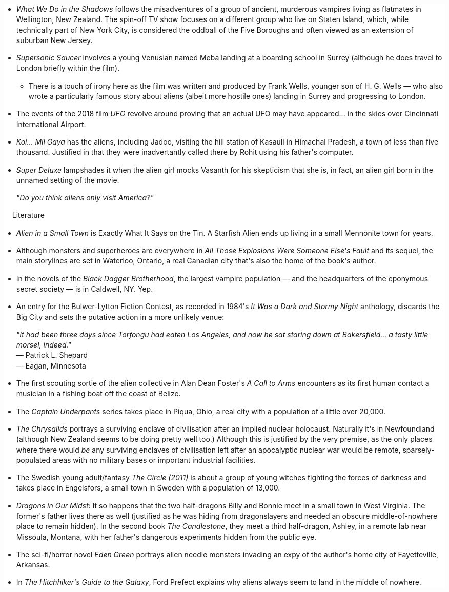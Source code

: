 -   _What We Do in the Shadows_ follows the misadventures of a group of ancient, murderous vampires living as flatmates in Wellington, New Zealand. The spin-off TV show focuses on a different group who live on Staten Island, which, while technically part of New York City, is considered the oddball of the Five Boroughs and often viewed as an extension of suburban New Jersey.
-   _Supersonic Saucer_ involves a young Venusian named Meba landing at a boarding school in Surrey (although he does travel to London briefly within the film).
    -   There is a touch of irony here as the film was written and produced by Frank Wells, younger son of H. G. Wells — who also wrote a particularly famous story about aliens (albeit more hostile ones) landing in Surrey and progressing to London.
-   The events of the 2018 film _UFO_ revolve around proving that an actual UFO may have appeared... in the skies over Cincinnati International Airport.
-   _Koi... Mil Gaya_ has the aliens, including Jadoo, visiting the hill station of Kasauli in Himachal Pradesh, a town of less than five thousand. Justified in that they were inadvertantly called there by Rohit using his father's computer.
-   _Super Deluxe_ lampshades it when the alien girl mocks Vasanth for his skepticism that she is, in fact, an alien girl born in the unnamed setting of the movie.
    
    _"Do you think aliens only visit America?"_
    

    Literature 

-   _Alien in a Small Town_ is Exactly What It Says on the Tin. A Starfish Alien ends up living in a small Mennonite town for years.
-   Although monsters and superheroes are everywhere in _All Those Explosions Were Someone Else's Fault_ and its sequel, the main storylines are set in Waterloo, Ontario, a real Canadian city that's also the home of the book's author.
-   In the novels of the _Black Dagger Brotherhood_, the largest vampire population — and the headquarters of the eponymous secret society — is in Caldwell, NY. Yep.
-   An entry for the Bulwer-Lytton Fiction Contest, as recorded in 1984's _It Was a Dark and Stormy Night_ anthology, discards the Big City and sets the putative action in a more unlikely venue:
    
    _"It had been three days since Torfongu had eaten Los Angeles, and now he sat staring down at Bakersfield... a tasty little morsel, indeed."_  
    — Patrick L. Shepard  
    — Eagan, Minnesota
    
-   The first scouting sortie of the alien collective in Alan Dean Foster's _A Call to Arms_ encounters as its first human contact a musician in a fishing boat off the coast of Belize.
-   The _Captain Underpants_ series takes place in Piqua, Ohio, a real city with a population of a little over 20,000.
-   _The Chrysalids_ portrays a surviving enclave of civilisation after an implied nuclear holocaust. Naturally it's in Newfoundland (although New Zealand seems to be doing pretty well too.) Although this is justified by the very premise, as the only places where there would _be_ any surviving enclaves of civilisation left after an apocalyptic nuclear war would be remote, sparsely-populated areas with no military bases or important industrial facilities.
-   The Swedish young adult/fantasy _The Circle (2011)_ is about a group of young witches fighting the forces of darkness and takes place in Engelsfors, a small town in Sweden with a population of 13,000.
-   _Dragons in Our Midst_: It so happens that the two half-dragons Billy and Bonnie meet in a small town in West Virginia. The former's father lives there as well (justified as he was hiding from dragonslayers and needed an obscure middle-of-nowhere place to remain hidden). In the second book _The Candlestone_, they meet a third half-dragon, Ashley, in a remote lab near Missoula, Montana, with her father's dangerous experiments hidden from the public eye.
-   The sci-fi/horror novel _Eden Green_ portrays alien needle monsters invading an expy of the author's home city of Fayetteville, Arkansas.
-   In _The Hitchhiker's Guide to the Galaxy_, Ford Prefect explains why aliens always seem to land in the middle of nowhere.
    